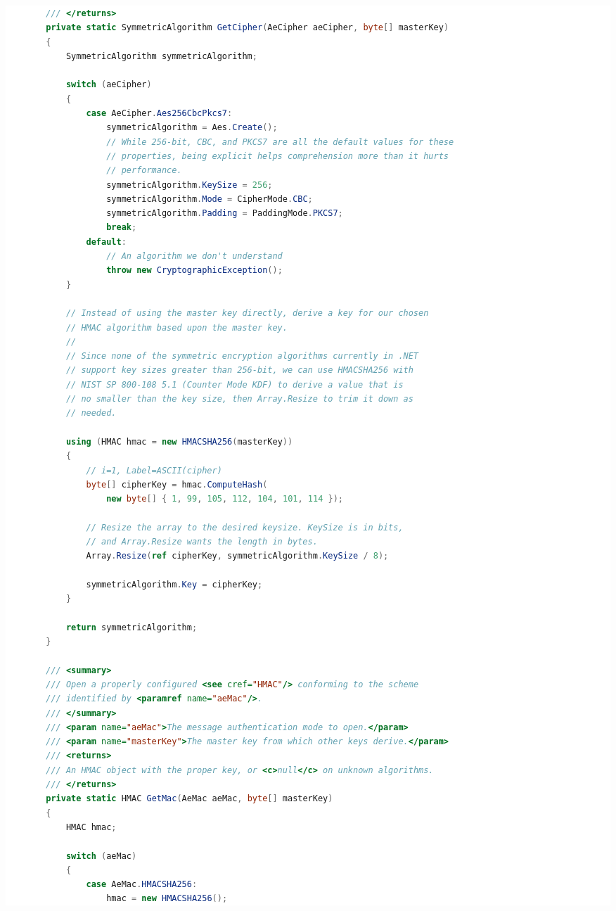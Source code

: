 ```csharp
        /// </returns>
        private static SymmetricAlgorithm GetCipher(AeCipher aeCipher, byte[] masterKey)
        {
            SymmetricAlgorithm symmetricAlgorithm;

            switch (aeCipher)
            {
                case AeCipher.Aes256CbcPkcs7:
                    symmetricAlgorithm = Aes.Create();
                    // While 256-bit, CBC, and PKCS7 are all the default values for these
                    // properties, being explicit helps comprehension more than it hurts
                    // performance.
                    symmetricAlgorithm.KeySize = 256;
                    symmetricAlgorithm.Mode = CipherMode.CBC;
                    symmetricAlgorithm.Padding = PaddingMode.PKCS7;
                    break;
                default:
                    // An algorithm we don't understand
                    throw new CryptographicException();
            }

            // Instead of using the master key directly, derive a key for our chosen
            // HMAC algorithm based upon the master key.
            //
            // Since none of the symmetric encryption algorithms currently in .NET
            // support key sizes greater than 256-bit, we can use HMACSHA256 with
            // NIST SP 800-108 5.1 (Counter Mode KDF) to derive a value that is
            // no smaller than the key size, then Array.Resize to trim it down as
            // needed.

            using (HMAC hmac = new HMACSHA256(masterKey))
            {
                // i=1, Label=ASCII(cipher)
                byte[] cipherKey = hmac.ComputeHash(
                    new byte[] { 1, 99, 105, 112, 104, 101, 114 });

                // Resize the array to the desired keysize. KeySize is in bits,
                // and Array.Resize wants the length in bytes.
                Array.Resize(ref cipherKey, symmetricAlgorithm.KeySize / 8);

                symmetricAlgorithm.Key = cipherKey;
            }

            return symmetricAlgorithm;
        }

        /// <summary>
        /// Open a properly configured <see cref="HMAC"/> conforming to the scheme
        /// identified by <paramref name="aeMac"/>.
        /// </summary>
        /// <param name="aeMac">The message authentication mode to open.</param>
        /// <param name="masterKey">The master key from which other keys derive.</param>
        /// <returns>
        /// An HMAC object with the proper key, or <c>null</c> on unknown algorithms.
        /// </returns>
        private static HMAC GetMac(AeMac aeMac, byte[] masterKey)
        {
            HMAC hmac;

            switch (aeMac)
            {
                case AeMac.HMACSHA256:
                    hmac = new HMACSHA256();
```